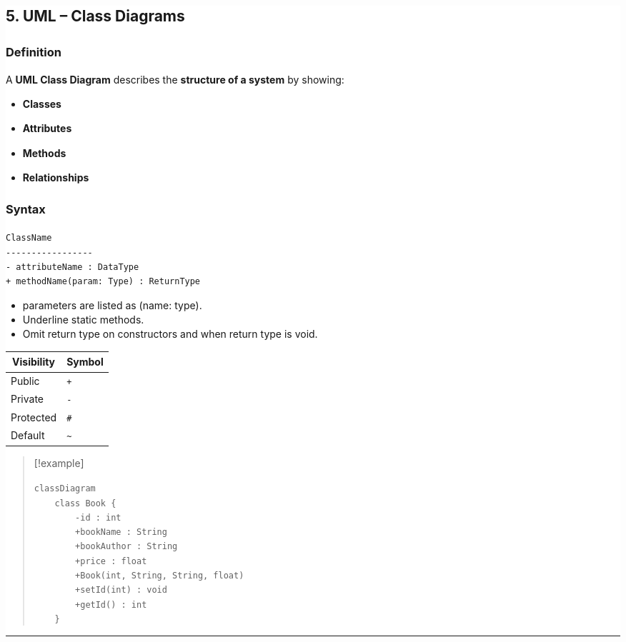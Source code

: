 
## 5. UML – Class Diagrams

### Definition

A **UML Class Diagram** describes the **structure of a system** by showing:

- **Classes**
    
- **Attributes**
    
- **Methods**
    
- **Relationships**
    


### Syntax
```
ClassName
-----------------
- attributeName : DataType
+ methodName(param: Type) : ReturnType
```
	
* parameters are listed as (name: type).
* Underline static methods.
* Omit return type on constructors and when return type is
	void.
	
| Visibility | Symbol |
| ---------- | ------ |
| Public     | `+`    |
| Private    | `-`    |
| Protected  | `#`    |
| Default    | `~`    |

> [!example]
> 
> ```mermaid
> classDiagram
>     class Book {
>         -id : int
>         +bookName : String
>         +bookAuthor : String
>         +price : float
>         +Book(int, String, String, float)
>         +setId(int) : void
>         +getId() : int
>     }
> ```

---
